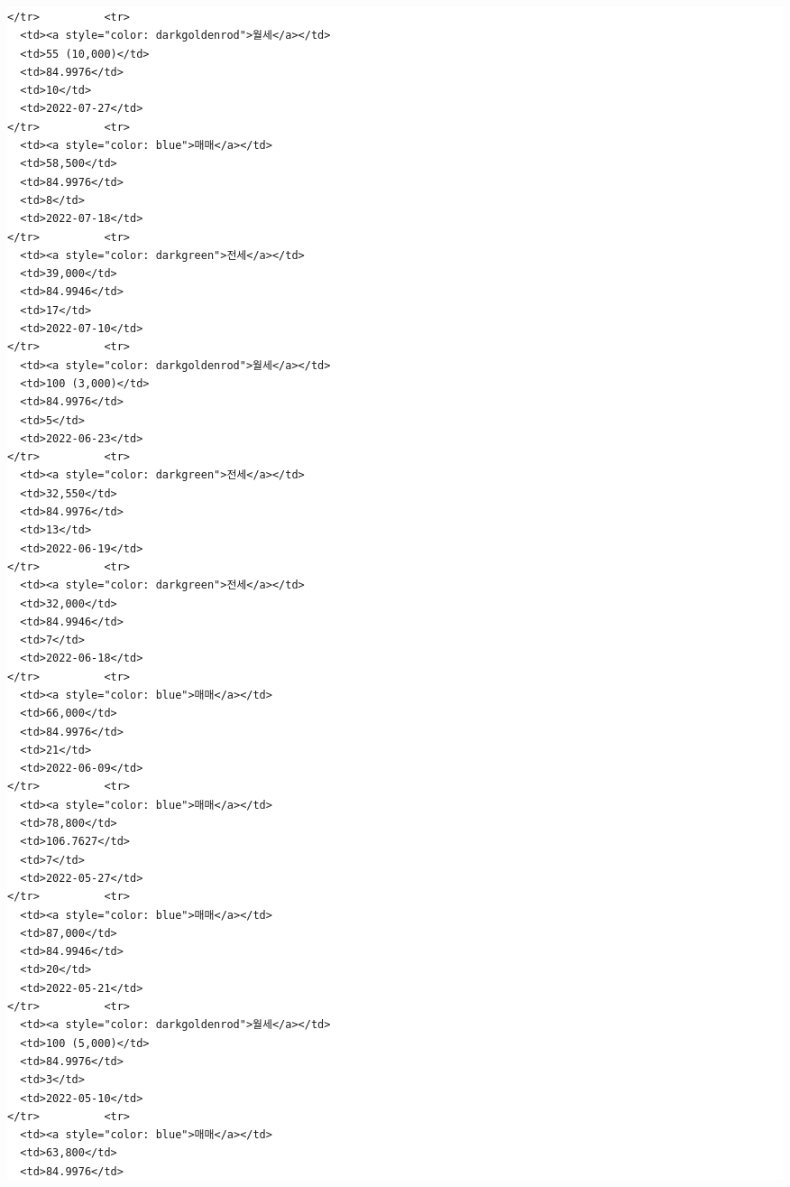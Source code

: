     </tr>          <tr>
      <td><a style="color: darkgoldenrod">월세</a></td>
      <td>55 (10,000)</td>
      <td>84.9976</td>
      <td>10</td>
      <td>2022-07-27</td>
    </tr>          <tr>
      <td><a style="color: blue">매매</a></td>
      <td>58,500</td>
      <td>84.9976</td>
      <td>8</td>
      <td>2022-07-18</td>
    </tr>          <tr>
      <td><a style="color: darkgreen">전세</a></td>
      <td>39,000</td>
      <td>84.9946</td>
      <td>17</td>
      <td>2022-07-10</td>
    </tr>          <tr>
      <td><a style="color: darkgoldenrod">월세</a></td>
      <td>100 (3,000)</td>
      <td>84.9976</td>
      <td>5</td>
      <td>2022-06-23</td>
    </tr>          <tr>
      <td><a style="color: darkgreen">전세</a></td>
      <td>32,550</td>
      <td>84.9976</td>
      <td>13</td>
      <td>2022-06-19</td>
    </tr>          <tr>
      <td><a style="color: darkgreen">전세</a></td>
      <td>32,000</td>
      <td>84.9946</td>
      <td>7</td>
      <td>2022-06-18</td>
    </tr>          <tr>
      <td><a style="color: blue">매매</a></td>
      <td>66,000</td>
      <td>84.9976</td>
      <td>21</td>
      <td>2022-06-09</td>
    </tr>          <tr>
      <td><a style="color: blue">매매</a></td>
      <td>78,800</td>
      <td>106.7627</td>
      <td>7</td>
      <td>2022-05-27</td>
    </tr>          <tr>
      <td><a style="color: blue">매매</a></td>
      <td>87,000</td>
      <td>84.9946</td>
      <td>20</td>
      <td>2022-05-21</td>
    </tr>          <tr>
      <td><a style="color: darkgoldenrod">월세</a></td>
      <td>100 (5,000)</td>
      <td>84.9976</td>
      <td>3</td>
      <td>2022-05-10</td>
    </tr>          <tr>
      <td><a style="color: blue">매매</a></td>
      <td>63,800</td>
      <td>84.9976</td>